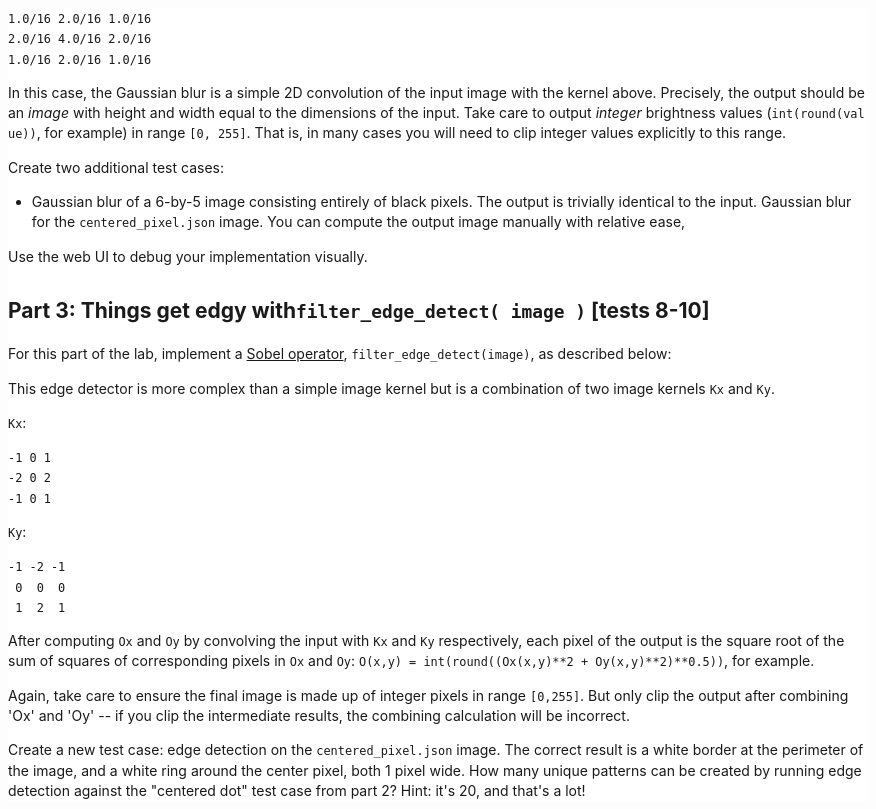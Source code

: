     1.0/16 2.0/16 1.0/16
    2.0/16 4.0/16 2.0/16
    1.0/16 2.0/16 1.0/16

In this case, the Gaussian blur is a simple 2D convolution of the
input image with the kernel above.  Precisely, the output should be an
*image* with height and width equal to the dimensions of the input.
Take care to output *integer* brightness values (`int(round(value))`,
for example) in range `[0, 255]`.  That is, in many cases you will
need to clip integer values explicitly to this range.

Create two additional test cases:

- Gaussian blur of a 6-by-5 image consisting entirely of black
pixels. The output is trivially identical to the input.  Gaussian
blur for the `centered_pixel.json` image. You can compute the output
image manually with relative ease,

Use the web UI to debug your implementation visually.

Part 3: Things get edgy with`filter_edge_detect( image )` [tests 8-10]
---------------------------------------------------------

For this part of the lab, implement a [Sobel
operator](https://en.wikipedia.org/wiki/Sobel_operator),
`filter_edge_detect(image)`, as described below:

This edge detector is more complex than a simple image kernel but is a
combination of two image kernels `Kx` and `Ky`.

`Kx`:

    -1 0 1
    -2 0 2
    -1 0 1

`Ky`:

    -1 -2 -1
     0  0  0
     1  2  1

After computing `Ox` and `Oy` by convolving the input with `Kx` and
`Ky` respectively, each pixel of the output is the square root of the
sum of squares of corresponding pixels in `Ox` and `Oy`: `O(x,y) =
int(round((Ox(x,y)**2 + Oy(x,y)**2)**0.5))`, for example.

Again, take care to ensure the final image is made up of integer
pixels in range `[0,255]`.  But only clip the output after combining
'Ox' and 'Oy' -- if you clip the intermediate results, the combining
calculation will be incorrect.

Create a new test case: edge detection on the `centered_pixel.json`
image. The correct result is a white border at the perimeter of the
image, and a white ring around the center pixel, both 1 pixel
wide. How many unique patterns can be created by running edge
detection against the "centered dot" test case from part 2? Hint: it's
20, and that's a lot!
